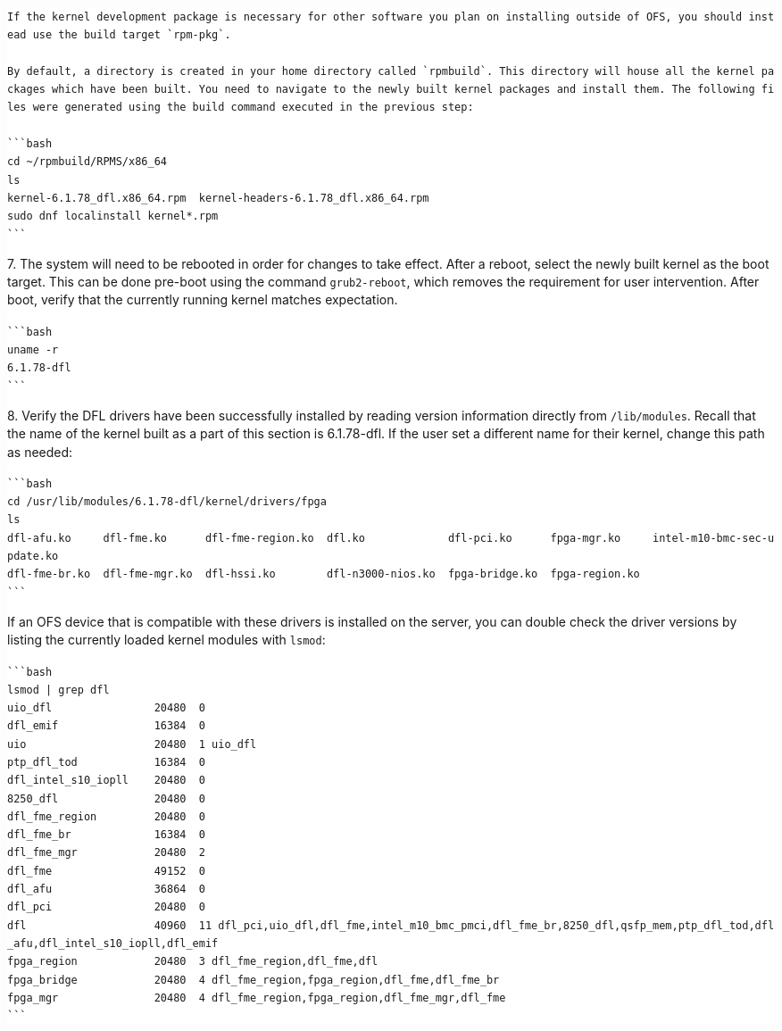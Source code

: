     If the kernel development package is necessary for other software you plan on installing outside of OFS, you should instead use the build target `rpm-pkg`. 
    
    By default, a directory is created in your home directory called `rpmbuild`. This directory will house all the kernel packages which have been built. You need to navigate to the newly built kernel packages and install them. The following files were generated using the build command executed in the previous step:

    ```bash
    cd ~/rpmbuild/RPMS/x86_64
    ls
    kernel-6.1.78_dfl.x86_64.rpm  kernel-headers-6.1.78_dfl.x86_64.rpm
    sudo dnf localinstall kernel*.rpm
    ```

7\. The system will need to be rebooted in order for changes to take effect. After a reboot, select the newly built kernel as the boot target. This can be done pre-boot using the command `grub2-reboot`, which removes the requirement for user intervention. After boot, verify that the currently running kernel matches expectation.

    ```bash
    uname -r
    6.1.78-dfl
    ```

8\. Verify the DFL drivers have been successfully installed by reading version information directly from `/lib/modules`. Recall that the name of the kernel built as a part of this section is 6.1.78-dfl. If the user set a different name for their kernel, change this path as needed:

    ```bash
    cd /usr/lib/modules/6.1.78-dfl/kernel/drivers/fpga
    ls
    dfl-afu.ko     dfl-fme.ko      dfl-fme-region.ko  dfl.ko             dfl-pci.ko      fpga-mgr.ko     intel-m10-bmc-sec-update.ko
    dfl-fme-br.ko  dfl-fme-mgr.ko  dfl-hssi.ko        dfl-n3000-nios.ko  fpga-bridge.ko  fpga-region.ko
    ```

If an OFS device that is compatible with these drivers is installed on the server, you can double check the driver versions by listing the currently loaded kernel modules with `lsmod`:

    ```bash
    lsmod | grep dfl
    uio_dfl                20480  0
    dfl_emif               16384  0
    uio                    20480  1 uio_dfl
    ptp_dfl_tod            16384  0
    dfl_intel_s10_iopll    20480  0
    8250_dfl               20480  0
    dfl_fme_region         20480  0
    dfl_fme_br             16384  0
    dfl_fme_mgr            20480  2
    dfl_fme                49152  0
    dfl_afu                36864  0
    dfl_pci                20480  0
    dfl                    40960  11 dfl_pci,uio_dfl,dfl_fme,intel_m10_bmc_pmci,dfl_fme_br,8250_dfl,qsfp_mem,ptp_dfl_tod,dfl_afu,dfl_intel_s10_iopll,dfl_emif
    fpga_region            20480  3 dfl_fme_region,dfl_fme,dfl
    fpga_bridge            20480  4 dfl_fme_region,fpga_region,dfl_fme,dfl_fme_br
    fpga_mgr               20480  4 dfl_fme_region,fpga_region,dfl_fme_mgr,dfl_fme
    ```
